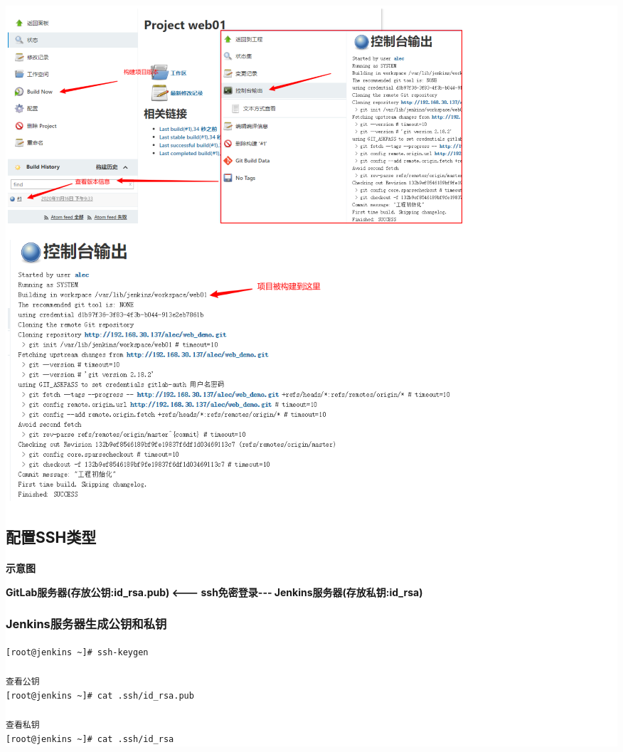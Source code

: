 ![image-20210723133038997](media/image-20210723133038997.png)



![image-20210723133050637](media/image-20210723133050637.png)

## 配置SSH类型

**示意图**

**GitLab服务器(存放公钥:id_rsa.pub) <--- ssh免密登录--- Jenkins服务器(存放私钥:id_rsa)**

### Jenkins服务器生成公钥和私钥

```shell
[root@jenkins ~]# ssh-keygen

查看公钥
[root@jenkins ~]# cat .ssh/id_rsa.pub

查看私钥
[root@jenkins ~]# cat .ssh/id_rsa
```
